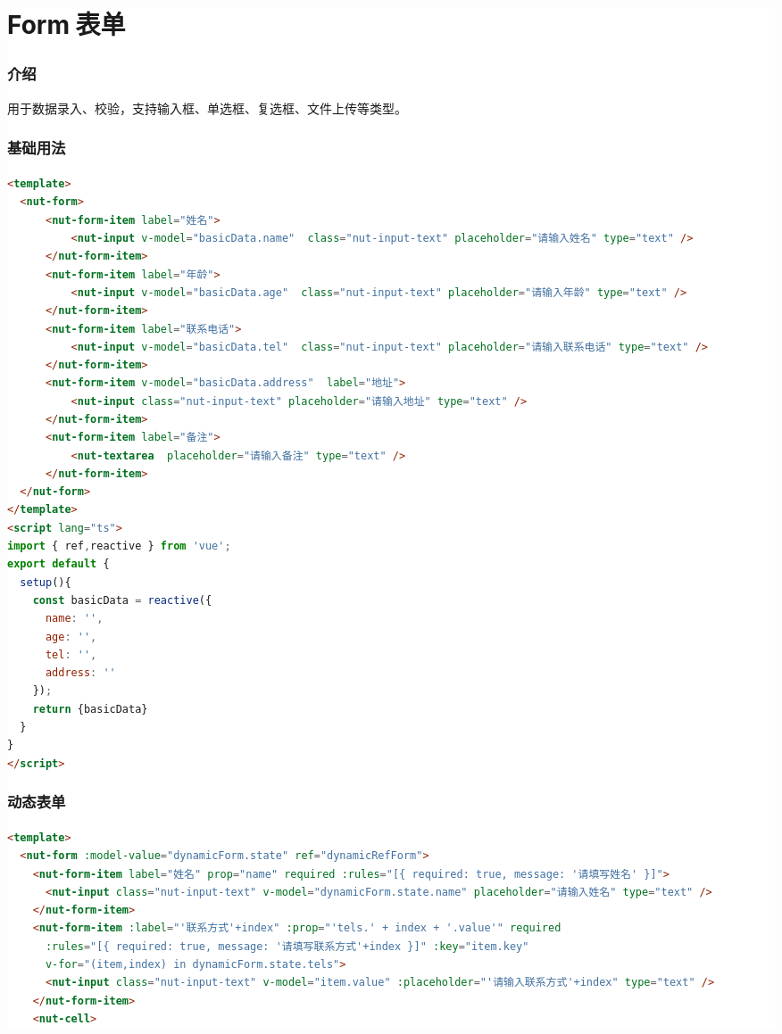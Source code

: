 # Form 表单

### 介绍

用于数据录入、校验，支持输入框、单选框、复选框、文件上传等类型。

### 基础用法

```html
<template>
  <nut-form>
      <nut-form-item label="姓名">
          <nut-input v-model="basicData.name"  class="nut-input-text" placeholder="请输入姓名" type="text" />
      </nut-form-item>
      <nut-form-item label="年龄">
          <nut-input v-model="basicData.age"  class="nut-input-text" placeholder="请输入年龄" type="text" />
      </nut-form-item>
      <nut-form-item label="联系电话">
          <nut-input v-model="basicData.tel"  class="nut-input-text" placeholder="请输入联系电话" type="text" />
      </nut-form-item>
      <nut-form-item v-model="basicData.address"  label="地址">
          <nut-input class="nut-input-text" placeholder="请输入地址" type="text" />
      </nut-form-item>
      <nut-form-item label="备注">
          <nut-textarea  placeholder="请输入备注" type="text" />
      </nut-form-item>
  </nut-form>
</template>
<script lang="ts">
import { ref,reactive } from 'vue';
export default {
  setup(){
    const basicData = reactive({
      name: '',
      age: '',
      tel: '',
      address: ''
    });
    return {basicData}
  }
}
</script>  
```

### 动态表单

```html
<template>
  <nut-form :model-value="dynamicForm.state" ref="dynamicRefForm">
    <nut-form-item label="姓名" prop="name" required :rules="[{ required: true, message: '请填写姓名' }]">
      <nut-input class="nut-input-text" v-model="dynamicForm.state.name" placeholder="请输入姓名" type="text" />
    </nut-form-item>
    <nut-form-item :label="'联系方式'+index" :prop="'tels.' + index + '.value'" required
      :rules="[{ required: true, message: '请填写联系方式'+index }]" :key="item.key"
      v-for="(item,index) in dynamicForm.state.tels">
      <nut-input class="nut-input-text" v-model="item.value" :placeholder="'请输入联系方式'+index" type="text" />
    </nut-form-item>
    <nut-cell>
```